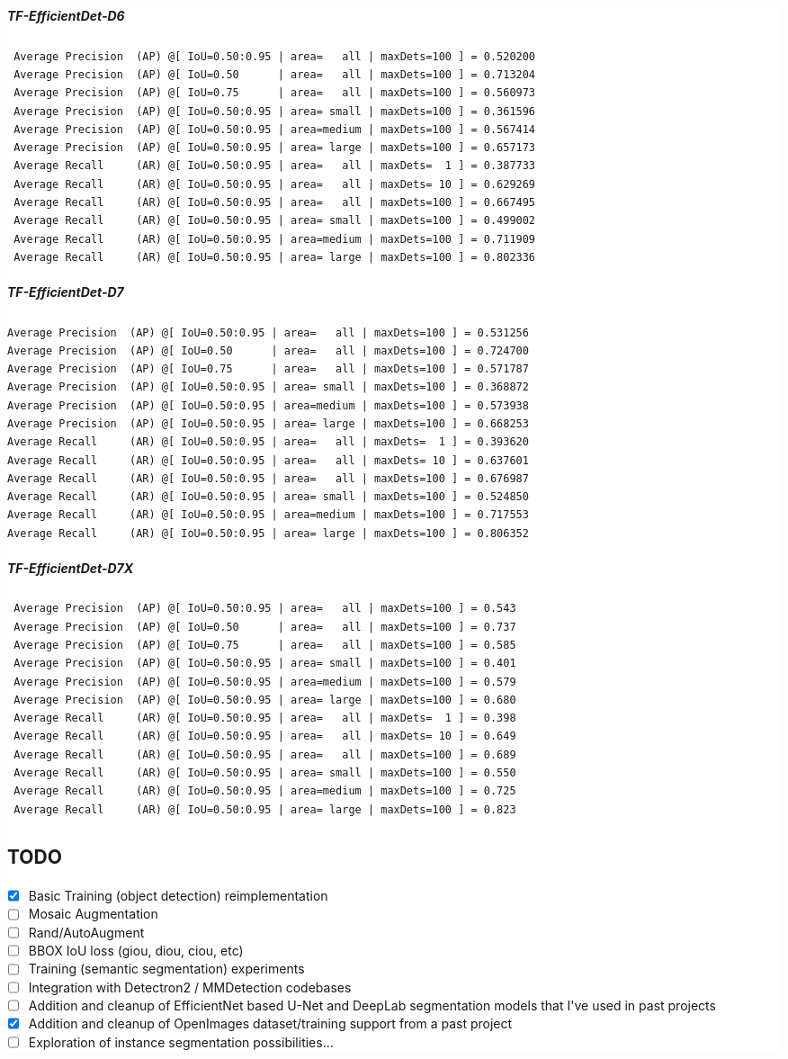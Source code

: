 ##### TF-EfficientDet-D6
```
 Average Precision  (AP) @[ IoU=0.50:0.95 | area=   all | maxDets=100 ] = 0.520200
 Average Precision  (AP) @[ IoU=0.50      | area=   all | maxDets=100 ] = 0.713204
 Average Precision  (AP) @[ IoU=0.75      | area=   all | maxDets=100 ] = 0.560973
 Average Precision  (AP) @[ IoU=0.50:0.95 | area= small | maxDets=100 ] = 0.361596
 Average Precision  (AP) @[ IoU=0.50:0.95 | area=medium | maxDets=100 ] = 0.567414
 Average Precision  (AP) @[ IoU=0.50:0.95 | area= large | maxDets=100 ] = 0.657173
 Average Recall     (AR) @[ IoU=0.50:0.95 | area=   all | maxDets=  1 ] = 0.387733
 Average Recall     (AR) @[ IoU=0.50:0.95 | area=   all | maxDets= 10 ] = 0.629269
 Average Recall     (AR) @[ IoU=0.50:0.95 | area=   all | maxDets=100 ] = 0.667495
 Average Recall     (AR) @[ IoU=0.50:0.95 | area= small | maxDets=100 ] = 0.499002
 Average Recall     (AR) @[ IoU=0.50:0.95 | area=medium | maxDets=100 ] = 0.711909
 Average Recall     (AR) @[ IoU=0.50:0.95 | area= large | maxDets=100 ] = 0.802336
```

##### TF-EfficientDet-D7
 ```
 Average Precision  (AP) @[ IoU=0.50:0.95 | area=   all | maxDets=100 ] = 0.531256
 Average Precision  (AP) @[ IoU=0.50      | area=   all | maxDets=100 ] = 0.724700
 Average Precision  (AP) @[ IoU=0.75      | area=   all | maxDets=100 ] = 0.571787
 Average Precision  (AP) @[ IoU=0.50:0.95 | area= small | maxDets=100 ] = 0.368872
 Average Precision  (AP) @[ IoU=0.50:0.95 | area=medium | maxDets=100 ] = 0.573938
 Average Precision  (AP) @[ IoU=0.50:0.95 | area= large | maxDets=100 ] = 0.668253
 Average Recall     (AR) @[ IoU=0.50:0.95 | area=   all | maxDets=  1 ] = 0.393620
 Average Recall     (AR) @[ IoU=0.50:0.95 | area=   all | maxDets= 10 ] = 0.637601
 Average Recall     (AR) @[ IoU=0.50:0.95 | area=   all | maxDets=100 ] = 0.676987
 Average Recall     (AR) @[ IoU=0.50:0.95 | area= small | maxDets=100 ] = 0.524850
 Average Recall     (AR) @[ IoU=0.50:0.95 | area=medium | maxDets=100 ] = 0.717553
 Average Recall     (AR) @[ IoU=0.50:0.95 | area= large | maxDets=100 ] = 0.806352
 ```

##### TF-EfficientDet-D7X

```
 Average Precision  (AP) @[ IoU=0.50:0.95 | area=   all | maxDets=100 ] = 0.543
 Average Precision  (AP) @[ IoU=0.50      | area=   all | maxDets=100 ] = 0.737
 Average Precision  (AP) @[ IoU=0.75      | area=   all | maxDets=100 ] = 0.585
 Average Precision  (AP) @[ IoU=0.50:0.95 | area= small | maxDets=100 ] = 0.401
 Average Precision  (AP) @[ IoU=0.50:0.95 | area=medium | maxDets=100 ] = 0.579
 Average Precision  (AP) @[ IoU=0.50:0.95 | area= large | maxDets=100 ] = 0.680
 Average Recall     (AR) @[ IoU=0.50:0.95 | area=   all | maxDets=  1 ] = 0.398
 Average Recall     (AR) @[ IoU=0.50:0.95 | area=   all | maxDets= 10 ] = 0.649
 Average Recall     (AR) @[ IoU=0.50:0.95 | area=   all | maxDets=100 ] = 0.689
 Average Recall     (AR) @[ IoU=0.50:0.95 | area= small | maxDets=100 ] = 0.550
 Average Recall     (AR) @[ IoU=0.50:0.95 | area=medium | maxDets=100 ] = 0.725
 Average Recall     (AR) @[ IoU=0.50:0.95 | area= large | maxDets=100 ] = 0.823
```

## TODO
- [x] Basic Training (object detection) reimplementation
- [ ] Mosaic Augmentation
- [ ] Rand/AutoAugment
- [ ] BBOX IoU loss (giou, diou, ciou, etc)
- [ ] Training (semantic segmentation) experiments
- [ ] Integration with Detectron2 / MMDetection codebases
- [ ] Addition and cleanup of EfficientNet based U-Net and DeepLab segmentation models that I've used in past projects
- [x] Addition and cleanup of OpenImages dataset/training support from a past project
- [ ] Exploration of instance segmentation possibilities...
